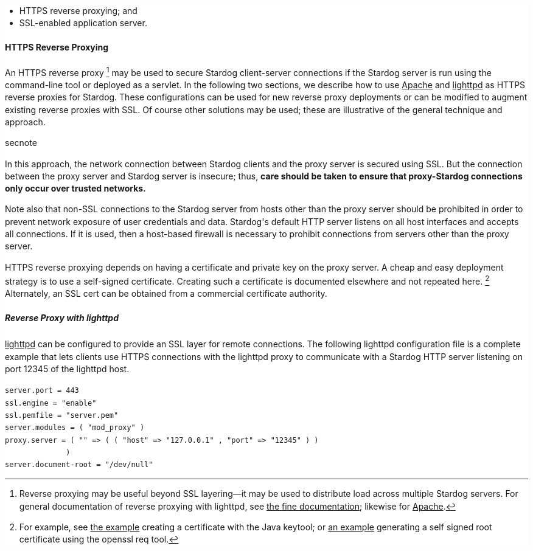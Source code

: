- HTTPS reverse proxying; and 
- SSL-enabled application server.

#### HTTPS Reverse Proxying

An HTTPS reverse proxy [^3] may be used to secure Stardog client-server connections if the Stardog server is run using the command-line tool or deployed as a servlet. In
the following two sections, we describe how to use [Apache]() and
[lighttpd]() as HTTPS reverse proxies for Stardog. These configurations
can be used for new reverse proxy deployments or can be modified to
augment existing reverse proxies with SSL. Of course other solutions may
be used; these are illustrative of the general technique and approach.

[^3]: Reverse proxying may be useful beyond SSL
layering—it may be used to distribute load across multiple Stardog
servers. For general documentation of reverse proxying with lighttpd,
see [the fine documentation](http://redmine.lighttpd.net/wiki/lighttpd/Docs:ModProxy);
likewise for [Apache](http://httpd.apache.org/docs/2.2/mod/mod_proxy.html#forwardreverse).

<t>secnote</t>

In this approach, the network connection between Stardog
clients and the proxy server is secured using SSL. But the connection
between the proxy server and Stardog server is insecure; thus, **care
should be taken to ensure that proxy-Stardog connections only occur over
trusted networks.**

Note also that non-SSL connections to the Stardog
server from hosts other than the proxy server should be prohibited in
order to prevent network exposure of user credentials and data. Stardog's
default HTTP server listens on all host interfaces and accepts all
connections. If it is used, then a host-based firewall is necessary to
prohibit connections from servers other than the proxy server.

HTTPS reverse proxying depends on having a certificate and private key
on the proxy server. A cheap and easy deployment strategy is to use a
self-signed certificate. Creating such a certificate is documented
elsewhere and not repeated here. [^4] Alternately, an
SSL cert can be obtained from a commercial certificate authority.

[^4]: For example, see [the
example](http://docs.oracle.com/javaee/1.4/tutorial/doc/Security6.html)
creating a certificate with the Java keytool; or [an
example](http://www.openssl.org/docs/apps/req.html) generating a self
signed root certificate using the openssl req tool.

##### Reverse Proxy with lighttpd

[lighttpd](http://lighttpd.net) can be configured to provide an SSL
layer for remote connections. The following lighttpd configuration file
is a complete example that lets clients use HTTPS connections with the
lighttpd proxy to communicate with a Stardog HTTP server listening on
port 12345 of the lighttpd host.

    server.port = 443
    ssl.engine = "enable"
    ssl.pemfile = "server.pem"
    server.modules = ( "mod_proxy" )
    proxy.server = ( "" => ( ( "host" => "127.0.0.1" , "port" => "12345" ) )
                  )
    server.document-root = "/dev/null"


[^1]: In other words, embedded or native Stardog access is inherently *insecure* and
[^2]: Stardog <t>version</t> does not support client authentication using X.509 certificates instead of passphrases.
[^5]: lighttpd can be configured to
[^6]: A complete
[^7]: See [Resin](http://caucho.com/resin/) for more info; it supports SSL using
[^8]: The Stardog HTTP client driver uses an X509TrustManager. The details of how a trust store is selected to initialize the trust manager are
[^9]: See the `javax.net.ssl.trustStorePassword` system property
[^10]: The matching algorithm used is [described](http://hc.apache.org/httpcomponents-client-ga/tutorial/html/connmgmt.html)